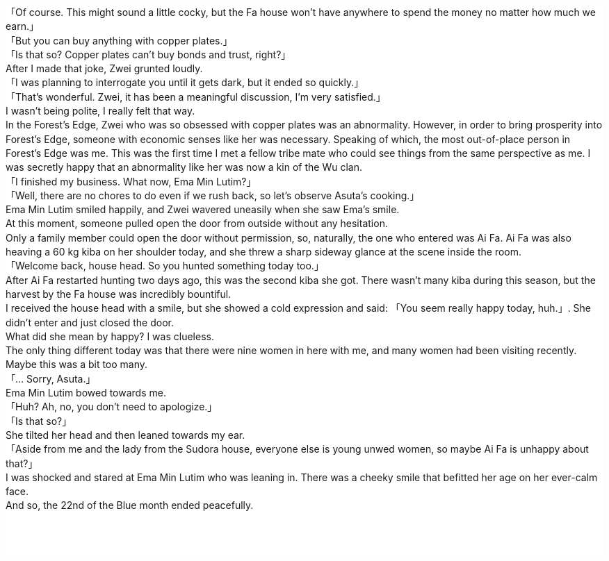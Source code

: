 「Of course. This might sound a little cocky, but the Fa house won’t have anywhere to spend the money no matter how much we earn.」<br/>
「But you can buy anything with copper plates.」<br/>
「Is that so? Copper plates can’t buy bonds and trust, right?」<br/>
After I made that joke, Zwei grunted loudly.<br/>
「I was planning to interrogate you until it gets dark, but it ended so quickly.」<br/>
「That’s wonderful. Zwei, it has been a meaningful discussion, I’m very satisfied.」<br/>
I wasn’t being polite, I really felt that way.<br/>
In the Forest’s Edge, Zwei who was so obsessed with copper plates was an abnormality. However, in order to bring prosperity into Forest’s Edge, someone with economic senses like her was necessary. Speaking of which, the most out-of-place person in Forest’s Edge was me. This was the first time I met a fellow tribe mate who could see things from the same perspective as me. I was secretly happy that an abnormality like her was now a kin of the Wu clan.<br/>
「I finished my business. What now, Ema Min Lutim?」<br/>
「Well, there are no chores to do even if we rush back, so let’s observe Asuta’s cooking.」<br/>
Ema Min Lutim smiled happily, and Zwei wavered uneasily when she saw Ema’s smile.<br/>
At this moment, someone pulled open the door from outside without any hesitation.<br/>
Only a family member could open the door without permission, so, naturally, the one who entered was Ai Fa. Ai Fa was also heaving a 60 kg kiba on her shoulder today, and she threw a sharp sideway glance at the scene inside the room.<br/>
「Welcome back, house head. So you hunted something today too.」<br/>
After Ai Fa restarted hunting two days ago, this was the second kiba she got. There wasn’t many kiba during this season, but the harvest by the Fa house was incredibly bountiful.<br/>
I received the house head with a smile, but she showed a cold expression and said: 「You seem really happy today, huh.」. She didn’t enter and just closed the door.<br/>
What did she mean by happy? I was clueless.<br/>
The only thing different today was that there were nine women in here with me, and many women had been visiting recently. Maybe this was a bit too many.<br/>
「… Sorry, Asuta.」<br/>
Ema Min Lutim bowed towards me.<br/>
「Huh? Ah, no, you don’t need to apologize.」<br/>
「Is that so?」<br/>
She tilted her head and then leaned towards my ear.<br/>
「Aside from me and the lady from the Sudora house, everyone else is young unwed women, so maybe Ai Fa is unhappy about that?」<br/>
I was shocked and stared at Ema Min Lutim who was leaning in. There was a cheeky smile that befitted her age on her ever-calm face.<br/>
And so, the 22nd of the Blue month ended peacefully.<br/>
<br/>
<br/>
<br/>
